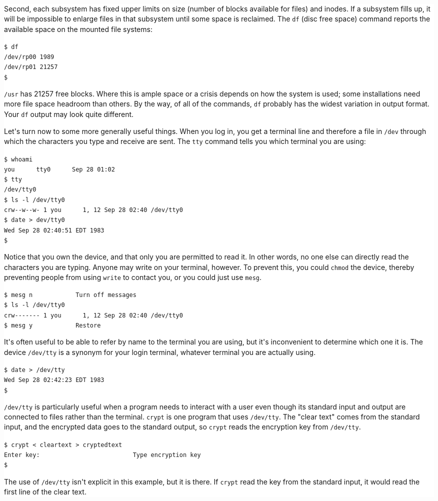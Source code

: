 Second, each subsystem has fixed upper limits on size (number of blocks available for files) and inodes.
If a subsystem fills up, it will be impossible to enlarge files in that subsystem until some space is reclaimed.
The `df` (disc free space) command reports the available space on the mounted file systems:
```
$ df
/dev/rp00 1989
/dev/rp01 21257
$
```
`/usr` has 21257 free blocks.
Where this is ample space or a crisis depends on how the system is used; some installations need more file space headroom than others.
By the way, of all of the commands, `df` probably has the widest variation in output format.
Your `df` output may look quite different.

Let's turn now to some more generally useful things.
When you log in, you get a terminal line and therefore a file in `/dev` through which the characters you type and receive are sent.
The `tty` command tells you which terminal you are using:
```
$ whoami
you      tty0      Sep 28 01:02
$ tty
/dev/tty0
$ ls -l /dev/tty0
crw--w--w- 1 you      1, 12 Sep 28 02:40 /dev/tty0
$ date > dev/tty0
Wed Sep 28 02:40:51 EDT 1983
$
```
Notice that you own the device, and that only you are permitted to read it.
In other words, no one else can directly read the characters you are typing.
Anyone may write on your terminal, however.
To prevent this, you could `chmod` the device, thereby preventing people from using `write` to contact you, or you could just use `mesg`.
```
$ mesg n            Turn off messages
$ ls -l /dev/tty0
crw------- 1 you      1, 12 Sep 28 02:40 /dev/tty0
$ mesg y            Restore
```

It's often useful to be able to refer by name to the terminal you are using, but it's inconvenient to determine which one it is.
The device `/dev/tty` is a synonym for your login terminal, whatever terminal you are actually using.
```
$ date > /dev/tty
Wed Sep 28 02:42:23 EDT 1983
$
```
`/dev/tty` is particularly useful when a program needs to interact with a user even though its standard input and output are connected to files rather than the terminal.
`crypt` is one program that uses `/dev/tty`.
The "clear text" comes from the standard input, and the encrypted data goes to the standard output, so `crypt` reads the encryption key from `/dev/tty`.
```
$ crypt < cleartext > cryptedtext
Enter key:                          Type encryption key
$
```
The use of `/dev/tty` isn't explicit in this example, but it is there.
If `crypt` read the key from the standard input, it would read the first line of the clear text.